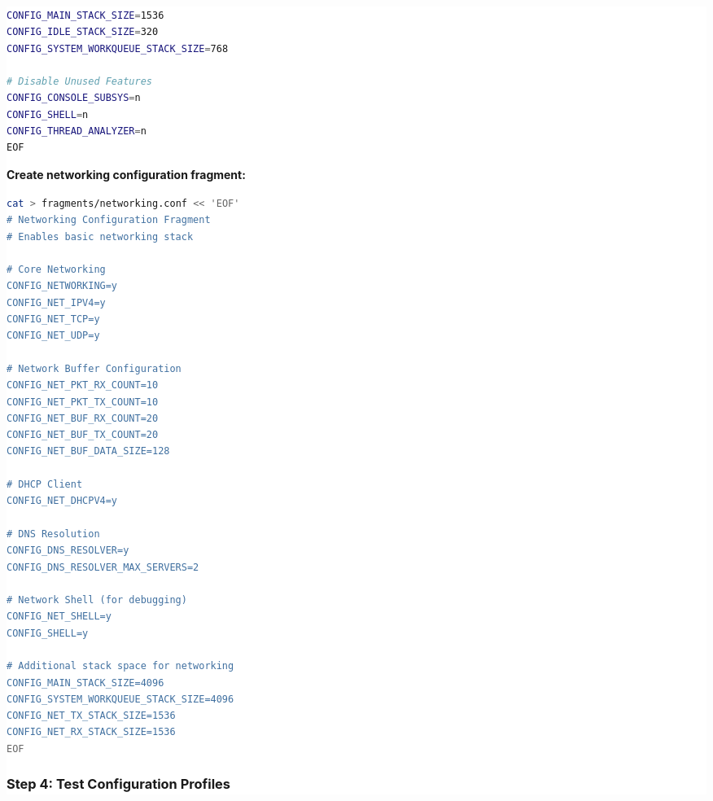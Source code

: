 ```bash
CONFIG_MAIN_STACK_SIZE=1536
CONFIG_IDLE_STACK_SIZE=320
CONFIG_SYSTEM_WORKQUEUE_STACK_SIZE=768

# Disable Unused Features
CONFIG_CONSOLE_SUBSYS=n
CONFIG_SHELL=n
CONFIG_THREAD_ANALYZER=n
EOF
```

**Create networking configuration fragment:**

```bash
cat > fragments/networking.conf << 'EOF'
# Networking Configuration Fragment
# Enables basic networking stack

# Core Networking
CONFIG_NETWORKING=y
CONFIG_NET_IPV4=y
CONFIG_NET_TCP=y
CONFIG_NET_UDP=y

# Network Buffer Configuration
CONFIG_NET_PKT_RX_COUNT=10
CONFIG_NET_PKT_TX_COUNT=10
CONFIG_NET_BUF_RX_COUNT=20
CONFIG_NET_BUF_TX_COUNT=20
CONFIG_NET_BUF_DATA_SIZE=128

# DHCP Client
CONFIG_NET_DHCPV4=y

# DNS Resolution
CONFIG_DNS_RESOLVER=y
CONFIG_DNS_RESOLVER_MAX_SERVERS=2

# Network Shell (for debugging)
CONFIG_NET_SHELL=y
CONFIG_SHELL=y

# Additional stack space for networking
CONFIG_MAIN_STACK_SIZE=4096
CONFIG_SYSTEM_WORKQUEUE_STACK_SIZE=4096
CONFIG_NET_TX_STACK_SIZE=1536
CONFIG_NET_RX_STACK_SIZE=1536
EOF
```

### Step 4: Test Configuration Profiles

